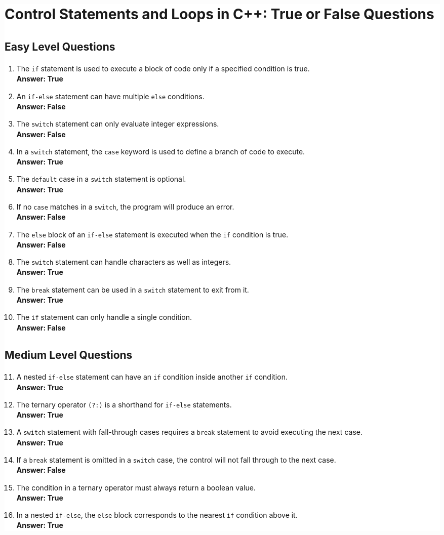
# Control Statements and Loops in C++: True or False Questions

## Easy Level Questions

1. The `if` statement is used to execute a block of code only if a specified condition is true.  
   **Answer: True**

2. An `if-else` statement can have multiple `else` conditions.  
   **Answer: False**

3. The `switch` statement can only evaluate integer expressions.  
   **Answer: False**

4. In a `switch` statement, the `case` keyword is used to define a branch of code to execute.  
   **Answer: True**

5. The `default` case in a `switch` statement is optional.  
   **Answer: True**

6. If no `case` matches in a `switch`, the program will produce an error.  
   **Answer: False**

7. The `else` block of an `if-else` statement is executed when the `if` condition is true.  
   **Answer: False**

8. The `switch` statement can handle characters as well as integers.  
   **Answer: True**

9. The `break` statement can be used in a `switch` statement to exit from it.  
   **Answer: True**

10. The `if` statement can only handle a single condition.  
    **Answer: False**

## Medium Level Questions

11. A nested `if-else` statement can have an `if` condition inside another `if` condition.  
    **Answer: True**

12. The ternary operator `(?:)` is a shorthand for `if-else` statements.  
    **Answer: True**

13. A `switch` statement with fall-through cases requires a `break` statement to avoid executing the next case.  
    **Answer: True**

14. If a `break` statement is omitted in a `switch` case, the control will not fall through to the next case.  
    **Answer: False**

15. The condition in a ternary operator must always return a boolean value.  
    **Answer: True**

16. In a nested `if-else`, the `else` block corresponds to the nearest `if` condition above it.  
    **Answer: True**

